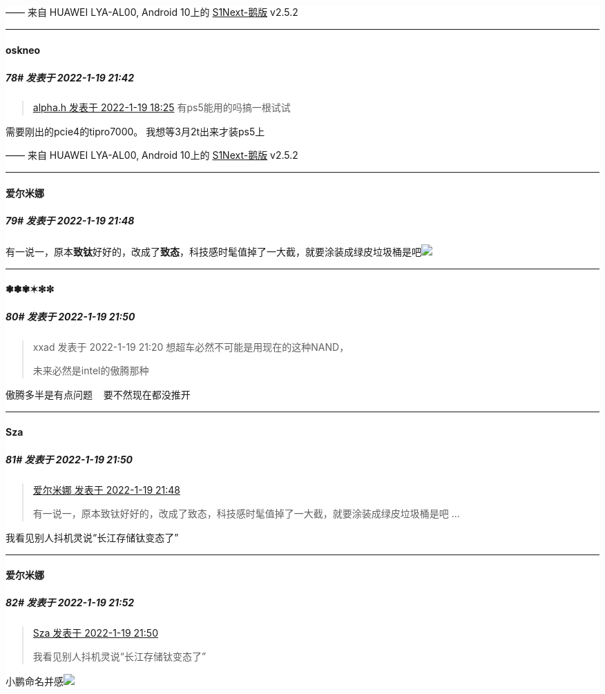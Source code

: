 —— 来自 HUAWEI LYA-AL00, Android 10上的 [S1Next-鹅版](https://github.com/ykrank/S1-Next/releases) v2.5.2

*****

####  oskneo  
##### 78#       发表于 2022-1-19 21:42

<blockquote><a href="httphttps://bbs.saraba1st.com/2b/forum.php?mod=redirect&amp;goto=findpost&amp;pid=54354137&amp;ptid=2048217" target="_blank">alpha.h 发表于 2022-1-19 18:25</a>
有ps5能用的吗搞一根试试</blockquote>
需要刚出的pcie4的tipro7000。
我想等3月2t出来才装ps5上

—— 来自 HUAWEI LYA-AL00, Android 10上的 [S1Next-鹅版](https://github.com/ykrank/S1-Next/releases) v2.5.2



*****

####  爱尔米娜  
##### 79#       发表于 2022-1-19 21:48

有一说一，原本<strong>致钛</strong>好好的，改成了<strong>致态</strong>，科技感时髦值掉了一大截，就要涂装成绿皮垃圾桶是吧<img src="https://static.saraba1st.com/image/smiley/face2017/218.png" referrerpolicy="no-referrer">

*****

####  ❃✽✾✶✻✼  
##### 80#       发表于 2022-1-19 21:50

<blockquote>xxad 发表于 2022-1-19 21:20
想超车必然不可能是用现在的这种NAND，

未来必然是intel的傲腾那种</blockquote>
傲腾多半是有点问题    要不然现在都没推开

*****

####  Sza  
##### 81#       发表于 2022-1-19 21:50

<blockquote><a href="httphttps://bbs.saraba1st.com/2b/forum.php?mod=redirect&amp;goto=findpost&amp;pid=54356988&amp;ptid=2048217" target="_blank">爱尔米娜 发表于 2022-1-19 21:48</a>

有一说一，原本致钛好好的，改成了致态，科技感时髦值掉了一大截，就要涂装成绿皮垃圾桶是吧 ...</blockquote>
我看见别人抖机灵说“长江存储钛变态了”

*****

####  爱尔米娜  
##### 82#       发表于 2022-1-19 21:52

<blockquote><a href="httphttps://bbs.saraba1st.com/2b/forum.php?mod=redirect&amp;goto=findpost&amp;pid=54357012&amp;ptid=2048217" target="_blank">Sza 发表于 2022-1-19 21:50</a>

我看见别人抖机灵说“长江存储钛变态了”</blockquote>
小鹏命名并感<img src="https://static.saraba1st.com/image/smiley/face2017/217.gif" referrerpolicy="no-referrer">
